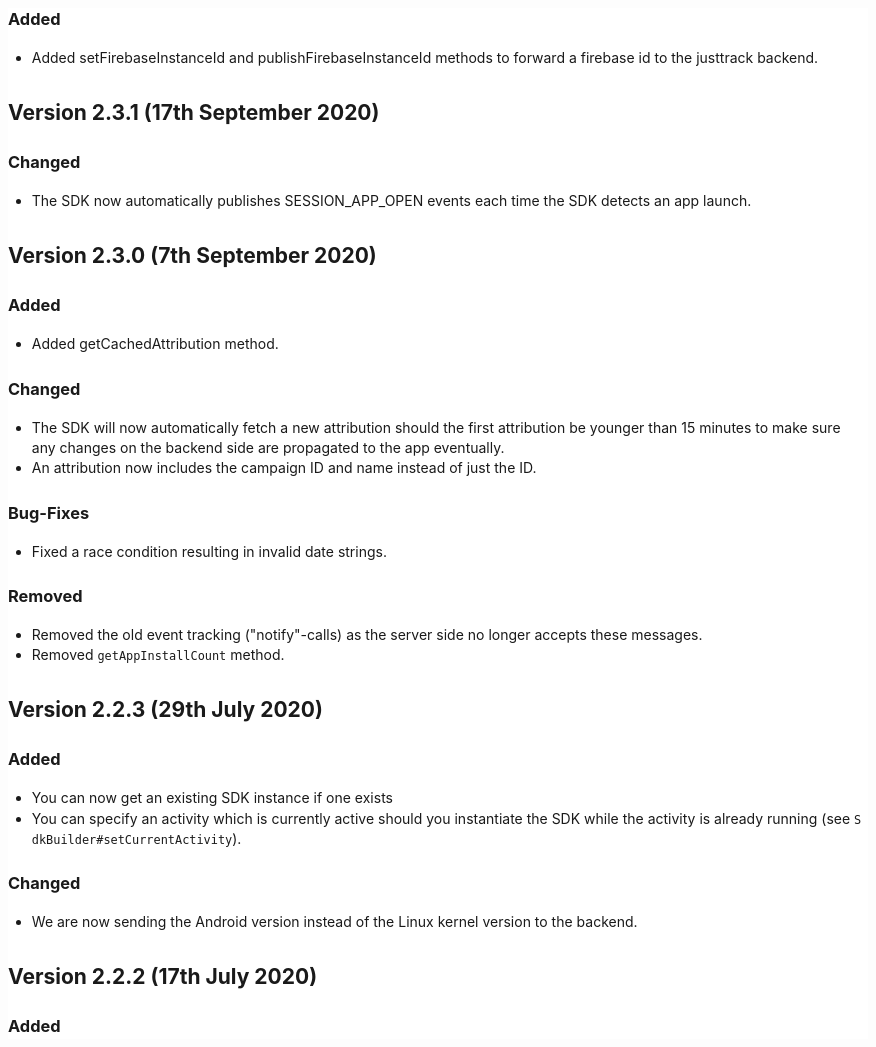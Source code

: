 ### Added

* Added setFirebaseInstanceId and publishFirebaseInstanceId methods to forward a firebase id to the justtrack backend.

## Version 2.3.1 (17th September 2020)

### Changed

* The SDK now automatically publishes SESSION\_APP\_OPEN events each time the SDK detects an app launch.

## Version 2.3.0 (7th September 2020)

### Added

* Added getCachedAttribution method.

### Changed

* The SDK will now automatically fetch a new attribution should the first attribution be younger than 15 minutes to make sure any changes on the backend side are propagated to the app eventually.
* An attribution now includes the campaign ID and name instead of just the ID.

### Bug-Fixes

* Fixed a race condition resulting in invalid date strings.

### Removed

* Removed the old event tracking ("notify"-calls) as the server side no longer accepts these messages.
* Removed `getAppInstallCount` method.

## Version 2.2.3 (29th July 2020)

### Added

* You can now get an existing SDK instance if one exists
* You can specify an activity which is currently active should you instantiate the SDK while the activity is already running (see `SdkBuilder#setCurrentActivity`).

### Changed

* We are now sending the Android version instead of the Linux kernel version to the backend.

## Version 2.2.2 (17th July 2020)

### Added
